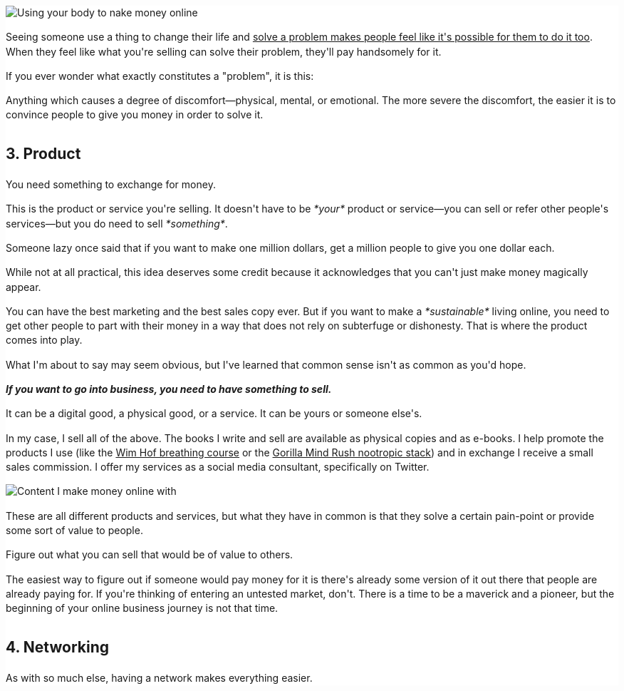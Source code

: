 ![Using your body to nake money online](/assets/images/posts/ed-12-percent-bodyfat.jpg "My body is a great billboard for anything I want to sale related to fitness")

Seeing someone use a thing to change their life and [solve a problem makes people feel like it's possible for them to do it too](/problem-solving-process/). When they feel like what you're selling can solve their problem, they'll pay handsomely for it.

If you ever wonder what exactly constitutes a "problem", it is this:

Anything which causes a degree of discomfort—physical, mental, or emotional. The more severe the discomfort, the easier it is to convince people to give you money in order to solve it.

## 3\. Product

You need something to exchange for money.

This is the product or service you're selling. It doesn't have to be *\*your\** product or service—you can sell or refer other people's services—but you do need to sell *\*something\**.

Someone lazy once said that if you want to make one million dollars, get a million people to give you one dollar each.

While not at all practical, this idea deserves some credit because it acknowledges that you can't just make money magically appear.

You can have the best marketing and the best sales copy ever. But if you want to make a *\*sustainable\** living online, you need to get other people to part with their money in a way that does not rely on subterfuge or dishonesty. That is where the product comes into play.

What I'm about to say may seem obvious, but I've learned that common sense isn't as common as you'd hope.

***If you want to go into business, you need to have something to sell.***

It can be a digital good, a physical good, or a service. It can be yours or someone else's.

In my case, I sell all of the above. The books I write and sell are available as physical copies and as e-books. I help promote the products I use (like the [Wim Hof breathing course](/wim-hof-method-review/) or the [Gorilla Mind Rush nootropic stack](/review-of-the-gorilla-mind-rush-is-it-effective/)) and in exchange I receive a small sales commission. I offer my services as a social media consultant, specifically on Twitter.

![Content I make money online with](/assets/images/posts/4packrightsize.png "Products of mine that I've sold to make a decent living online")

These are all different products and services, but what they have in common is that they solve a certain pain-point or provide some sort of value to people.

Figure out what you can sell that would be of value to others.

The easiest way to figure out if someone would pay money for it is there's already some version of it out there that people are already paying for. If you're thinking of entering an untested market, don't. There is a time to be a maverick and a pioneer, but the beginning of your online business journey is not that time.

## 4\. Networking

As with so much else, having a network makes everything easier.
